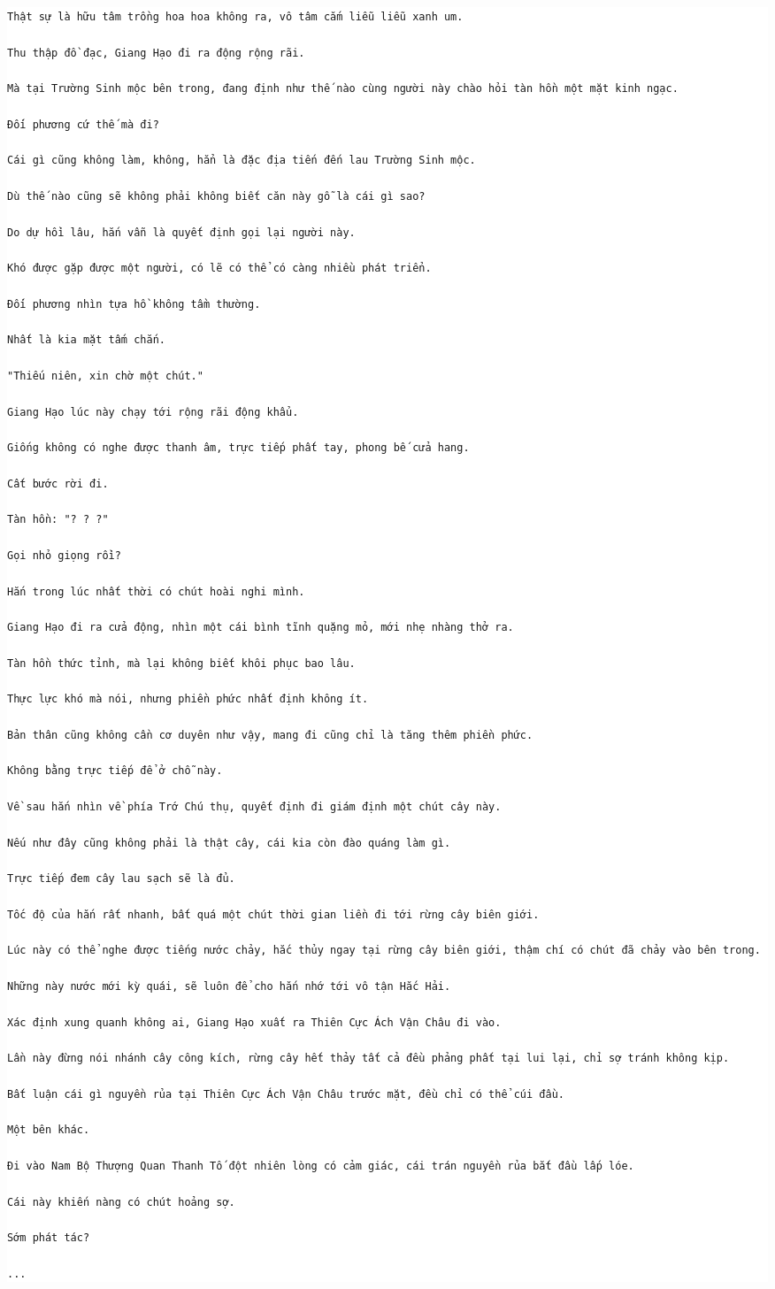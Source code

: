 	Thật sự là hữu tâm trồng hoa hoa không ra, vô tâm cắm liễu liễu xanh um.

	Thu thập đồ đạc, Giang Hạo đi ra động rộng rãi.

	Mà tại Trường Sinh mộc bên trong, đang định như thế nào cùng người này chào hỏi tàn hồn một mặt kinh ngạc.

	Đối phương cứ thế mà đi?

	Cái gì cũng không làm, không, hẳn là đặc địa tiến đến lau Trường Sinh mộc.

	Dù thế nào cũng sẽ không phải không biết căn này gỗ là cái gì sao?

	Do dự hồi lâu, hắn vẫn là quyết định gọi lại người này.

	Khó được gặp được một người, có lẽ có thể có càng nhiều phát triển.

	Đối phương nhìn tựa hồ không tầm thường.

	Nhất là kia mặt tấm chắn.

	"Thiếu niên, xin chờ một chút."

	Giang Hạo lúc này chạy tới rộng rãi động khẩu.

	Giống không có nghe được thanh âm, trực tiếp phất tay, phong bế cửa hang.

	Cất bước rời đi.

	Tàn hồn: "? ? ?"

	Gọi nhỏ giọng rồi?

	Hắn trong lúc nhất thời có chút hoài nghi mình.

	Giang Hạo đi ra cửa động, nhìn một cái bình tĩnh quặng mỏ, mới nhẹ nhàng thở ra.

	Tàn hồn thức tỉnh, mà lại không biết khôi phục bao lâu.

	Thực lực khó mà nói, nhưng phiền phức nhất định không ít.

	Bản thân cũng không cần cơ duyên như vậy, mang đi cũng chỉ là tăng thêm phiền phức.

	Không bằng trực tiếp để ở chỗ này.

	Về sau hắn nhìn về phía Trớ Chú thụ, quyết định đi giám định một chút cây này.

	Nếu như đây cũng không phải là thật cây, cái kia còn đào quáng làm gì.

	Trực tiếp đem cây lau sạch sẽ là đủ.

	Tốc độ của hắn rất nhanh, bất quá một chút thời gian liền đi tới rừng cây biên giới.

	Lúc này có thể nghe được tiếng nước chảy, hắc thủy ngay tại rừng cây biên giới, thậm chí có chút đã chảy vào bên trong.

	Những này nước mới kỳ quái, sẽ luôn để cho hắn nhớ tới vô tận Hắc Hải.

	Xác định xung quanh không ai, Giang Hạo xuất ra Thiên Cực Ách Vận Châu đi vào.

	Lần này đừng nói nhánh cây công kích, rừng cây hết thảy tất cả đều phảng phất tại lui lại, chỉ sợ tránh không kịp.

	Bất luận cái gì nguyền rủa tại Thiên Cực Ách Vận Châu trước mặt, đều chỉ có thể cúi đầu.

	Một bên khác.

	Đi vào Nam Bộ Thượng Quan Thanh Tố đột nhiên lòng có cảm giác, cái trán nguyền rủa bắt đầu lấp lóe.

	Cái này khiến nàng có chút hoảng sợ.

	Sớm phát tác?

	...




